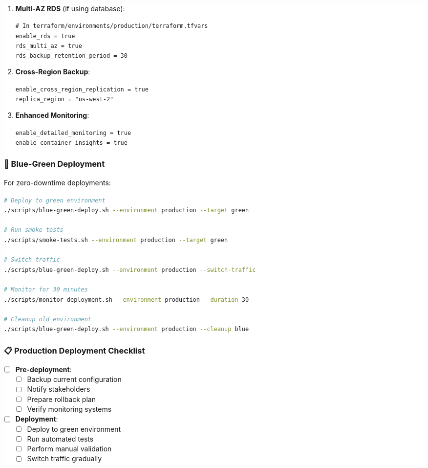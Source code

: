 1. **Multi-AZ RDS** (if using database):
   ```hcl
   # In terraform/environments/production/terraform.tfvars
   enable_rds = true
   rds_multi_az = true
   rds_backup_retention_period = 30
   ```

2. **Cross-Region Backup**:
   ```hcl
   enable_cross_region_replication = true
   replica_region = "us-west-2"
   ```

3. **Enhanced Monitoring**:
   ```hcl
   enable_detailed_monitoring = true
   enable_container_insights = true
   ```

### 🚀 Blue-Green Deployment

For zero-downtime deployments:

```bash
# Deploy to green environment
./scripts/blue-green-deploy.sh --environment production --target green

# Run smoke tests
./scripts/smoke-tests.sh --environment production --target green

# Switch traffic
./scripts/blue-green-deploy.sh --environment production --switch-traffic

# Monitor for 30 minutes
./scripts/monitor-deployment.sh --environment production --duration 30

# Cleanup old environment
./scripts/blue-green-deploy.sh --environment production --cleanup blue
```

### 📋 Production Deployment Checklist

- [ ] **Pre-deployment**:
  - [ ] Backup current configuration
  - [ ] Notify stakeholders
  - [ ] Prepare rollback plan
  - [ ] Verify monitoring systems

- [ ] **Deployment**:
  - [ ] Deploy to green environment
  - [ ] Run automated tests
  - [ ] Perform manual validation
  - [ ] Switch traffic gradually
